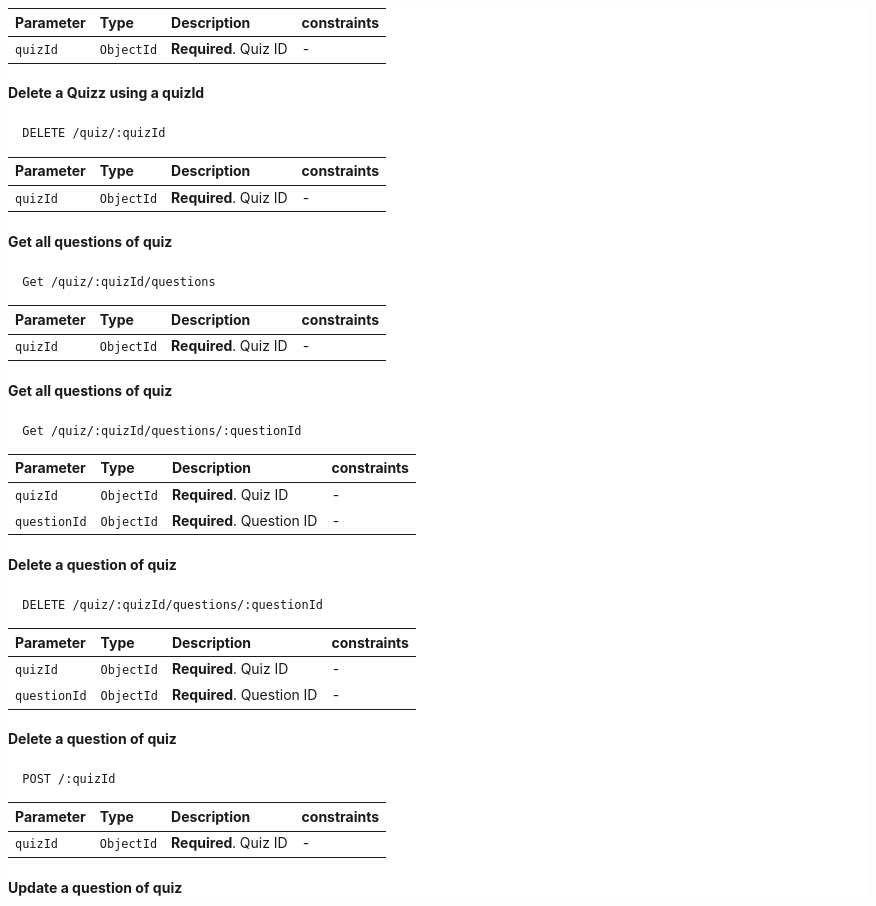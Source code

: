 | Parameter | Type     | Description              | constraints
| :-------- | :------- | :------------------------- |:------------------------- |
 `quizId` | `ObjectId` | **Required**. Quiz ID|-

 #### Delete a Quizz using a quizId

```http
  DELETE /quiz/:quizId
```

| Parameter | Type     | Description              | constraints
| :-------- | :------- | :------------------------- |:------------------------- |
 `quizId` | `ObjectId` | **Required**. Quiz ID|-


#### Get all questions of quiz

```http
  Get /quiz/:quizId/questions
```

| Parameter | Type     | Description              | constraints
| :-------- | :------- | :------------------------- |:------------------------- |
 `quizId` | `ObjectId` | **Required**. Quiz ID|-

#### Get all questions of quiz

```http
  Get /quiz/:quizId/questions/:questionId
```

| Parameter | Type     | Description              | constraints
| :-------- | :------- | :------------------------- |:------------------------- |
 `quizId` | `ObjectId` | **Required**. Quiz ID|-
 `questionId` | `ObjectId` | **Required**. Question ID|-

#### Delete a question of quiz

```http
  DELETE /quiz/:quizId/questions/:questionId     
```

| Parameter | Type     | Description              | constraints
| :-------- | :------- | :------------------------- |:------------------------- |
 `quizId` | `ObjectId` | **Required**. Quiz ID|-
 `questionId` | `ObjectId` | **Required**. Question ID|-

#### Delete a question of quiz

```http
  POST /:quizId   
```

| Parameter | Type     | Description              | constraints
| :-------- | :------- | :------------------------- |:------------------------- |
 `quizId` | `ObjectId` | **Required**. Quiz ID|-


#### Update a question of quiz

